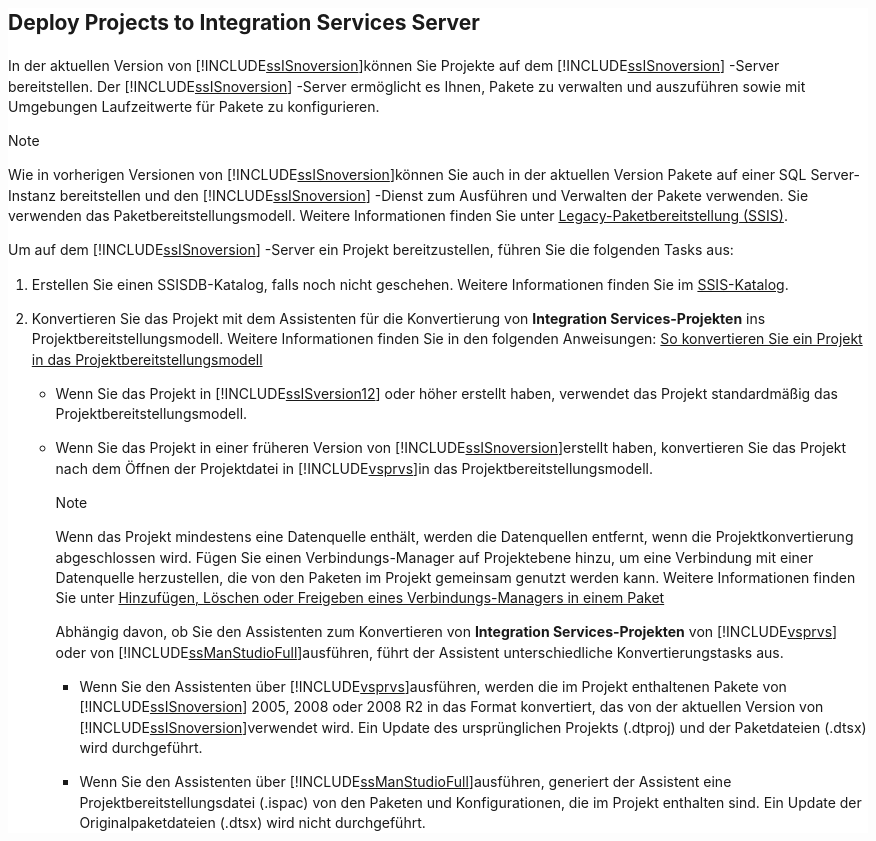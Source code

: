 ## <a name="deploy-projects-to-integration-services-server"></a>Deploy Projects to Integration Services Server
  In der aktuellen Version von [!INCLUDE[ssISnoversion](../../includes/ssisnoversion-md.md)]können Sie Projekte auf dem [!INCLUDE[ssISnoversion](../../includes/ssisnoversion-md.md)] -Server bereitstellen. Der [!INCLUDE[ssISnoversion](../../includes/ssisnoversion-md.md)] -Server ermöglicht es Ihnen, Pakete zu verwalten und auszuführen sowie mit Umgebungen Laufzeitwerte für Pakete zu konfigurieren.  
  
> [!NOTE]  
>  Wie in vorherigen Versionen von [!INCLUDE[ssISnoversion](../../includes/ssisnoversion-md.md)]können Sie auch in der aktuellen Version Pakete auf einer SQL Server-Instanz bereitstellen und den [!INCLUDE[ssISnoversion](../../includes/ssisnoversion-md.md)] -Dienst zum Ausführen und Verwalten der Pakete verwenden. Sie verwenden das Paketbereitstellungsmodell. Weitere Informationen finden Sie unter [Legacy-Paketbereitstellung &#40;SSIS&#41;](../../integration-services/packages/legacy-package-deployment-ssis.md).  
  
 Um auf dem [!INCLUDE[ssISnoversion](../../includes/ssisnoversion-md.md)] -Server ein Projekt bereitzustellen, führen Sie die folgenden Tasks aus:  
  
1.  Erstellen Sie einen SSISDB-Katalog, falls noch nicht geschehen. Weitere Informationen finden Sie im [SSIS-Katalog](../../integration-services/catalog/ssis-catalog.md).  
  
2.  Konvertieren Sie das Projekt mit dem Assistenten für die Konvertierung von **Integration Services-Projekten** ins Projektbereitstellungsmodell. Weitere Informationen finden Sie in den folgenden Anweisungen: [So konvertieren Sie ein Projekt in das Projektbereitstellungsmodell](#convert)  
  
    -   Wenn Sie das Projekt in [!INCLUDE[ssISversion12](../../includes/ssisversion12-md.md)] oder höher erstellt haben, verwendet das Projekt standardmäßig das Projektbereitstellungsmodell.  
  
    -   Wenn Sie das Projekt in einer früheren Version von [!INCLUDE[ssISnoversion](../../includes/ssisnoversion-md.md)]erstellt haben, konvertieren Sie das Projekt nach dem Öffnen der Projektdatei in [!INCLUDE[vsprvs](../../includes/vsprvs-md.md)]in das Projektbereitstellungsmodell.  
  
        > [!NOTE]  
        >  Wenn das Projekt mindestens eine Datenquelle enthält, werden die Datenquellen entfernt, wenn die Projektkonvertierung abgeschlossen wird. Fügen Sie einen Verbindungs-Manager auf Projektebene hinzu, um eine Verbindung mit einer Datenquelle herzustellen, die von den Paketen im Projekt gemeinsam genutzt werden kann. Weitere Informationen finden Sie unter [Hinzufügen, Löschen oder Freigeben eines Verbindungs-Managers in einem Paket](https://msdn.microsoft.com/library/6f2ba4ea-10be-4c40-9e80-7efcf6ee9655)  
  
         Abhängig davon, ob Sie den Assistenten zum Konvertieren von **Integration Services-Projekten** von [!INCLUDE[vsprvs](../../includes/vsprvs-md.md)] oder von [!INCLUDE[ssManStudioFull](../../includes/ssmanstudiofull-md.md)]ausführen, führt der Assistent unterschiedliche Konvertierungstasks aus.  
  
        -   Wenn Sie den Assistenten über [!INCLUDE[vsprvs](../../includes/vsprvs-md.md)]ausführen, werden die im Projekt enthaltenen Pakete von [!INCLUDE[ssISnoversion](../../includes/ssisnoversion-md.md)] 2005, 2008 oder 2008 R2 in das Format konvertiert, das von der aktuellen Version von [!INCLUDE[ssISnoversion](../../includes/ssisnoversion-md.md)]verwendet wird. Ein Update des ursprünglichen Projekts (.dtproj) und der Paketdateien (.dtsx) wird durchgeführt.  
  
        -   Wenn Sie den Assistenten über [!INCLUDE[ssManStudioFull](../../includes/ssmanstudiofull-md.md)]ausführen, generiert der Assistent eine Projektbereitstellungsdatei (.ispac) von den Paketen und Konfigurationen, die im Projekt enthalten sind. Ein Update der Originalpaketdateien (.dtsx) wird nicht durchgeführt.  
  